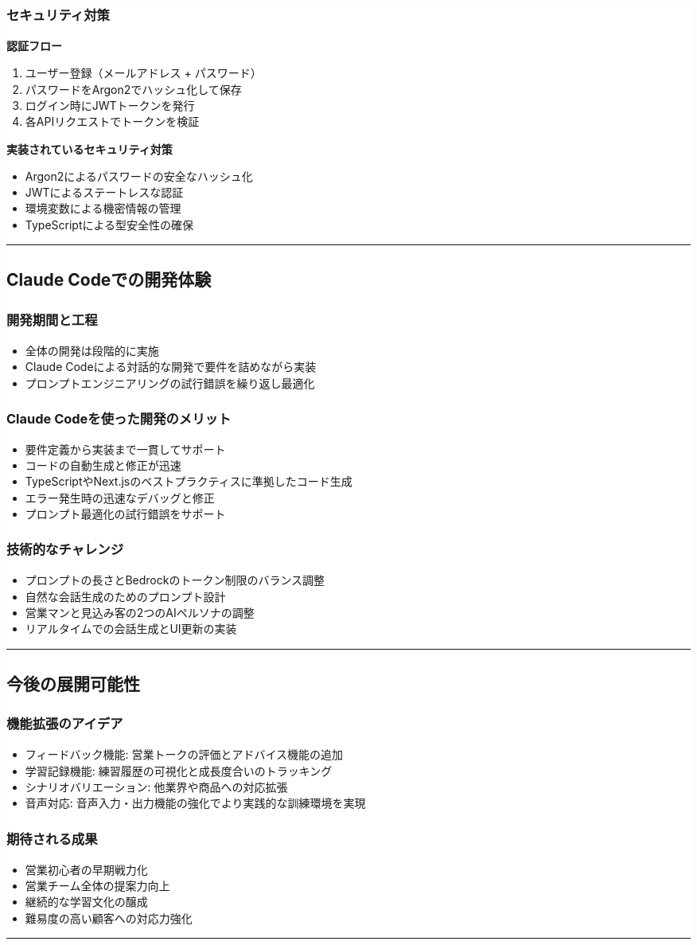 ### セキュリティ対策

**認証フロー**
1. ユーザー登録（メールアドレス + パスワード）
2. パスワードをArgon2でハッシュ化して保存
3. ログイン時にJWTトークンを発行
4. 各APIリクエストでトークンを検証

**実装されているセキュリティ対策**
- Argon2によるパスワードの安全なハッシュ化
- JWTによるステートレスな認証
- 環境変数による機密情報の管理
- TypeScriptによる型安全性の確保

---

## Claude Codeでの開発体験

### 開発期間と工程
- 全体の開発は段階的に実施
- Claude Codeによる対話的な開発で要件を詰めながら実装
- プロンプトエンジニアリングの試行錯誤を繰り返し最適化

### Claude Codeを使った開発のメリット
- 要件定義から実装まで一貫してサポート
- コードの自動生成と修正が迅速
- TypeScriptやNext.jsのベストプラクティスに準拠したコード生成
- エラー発生時の迅速なデバッグと修正
- プロンプト最適化の試行錯誤をサポート

### 技術的なチャレンジ
- プロンプトの長さとBedrockのトークン制限のバランス調整
- 自然な会話生成のためのプロンプト設計
- 営業マンと見込み客の2つのAIペルソナの調整
- リアルタイムでの会話生成とUI更新の実装

---

## 今後の展開可能性

### 機能拡張のアイデア
- フィードバック機能: 営業トークの評価とアドバイス機能の追加
- 学習記録機能: 練習履歴の可視化と成長度合いのトラッキング
- シナリオバリエーション: 他業界や商品への対応拡張
- 音声対応: 音声入力・出力機能の強化でより実践的な訓練環境を実現

### 期待される成果
- 営業初心者の早期戦力化
- 営業チーム全体の提案力向上
- 継続的な学習文化の醸成
- 難易度の高い顧客への対応力強化

---